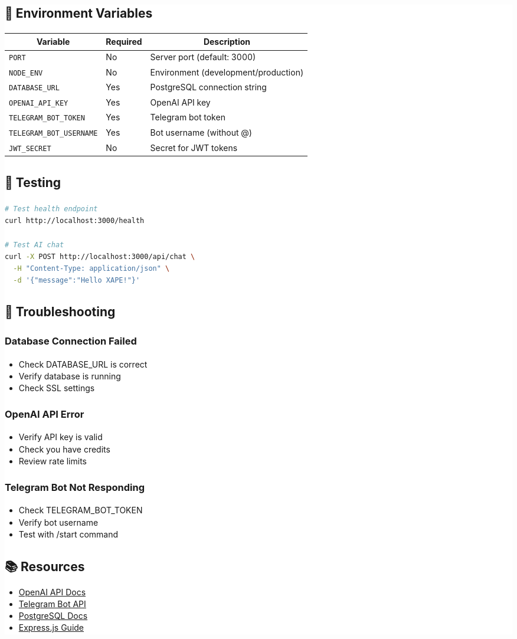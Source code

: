 ## 📝 Environment Variables

| Variable | Required | Description |
|----------|----------|-------------|
| `PORT` | No | Server port (default: 3000) |
| `NODE_ENV` | No | Environment (development/production) |
| `DATABASE_URL` | Yes | PostgreSQL connection string |
| `OPENAI_API_KEY` | Yes | OpenAI API key |
| `TELEGRAM_BOT_TOKEN` | Yes | Telegram bot token |
| `TELEGRAM_BOT_USERNAME` | Yes | Bot username (without @) |
| `JWT_SECRET` | No | Secret for JWT tokens |

## 🧪 Testing

```bash
# Test health endpoint
curl http://localhost:3000/health

# Test AI chat
curl -X POST http://localhost:3000/api/chat \
  -H "Content-Type: application/json" \
  -d '{"message":"Hello XAPE!"}'
```

## 🐛 Troubleshooting

### Database Connection Failed
- Check DATABASE_URL is correct
- Verify database is running
- Check SSL settings

### OpenAI API Error
- Verify API key is valid
- Check you have credits
- Review rate limits

### Telegram Bot Not Responding
- Check TELEGRAM_BOT_TOKEN
- Verify bot username
- Test with /start command

## 📚 Resources

- [OpenAI API Docs](https://platform.openai.com/docs)
- [Telegram Bot API](https://core.telegram.org/bots/api)
- [PostgreSQL Docs](https://www.postgresql.org/docs/)
- [Express.js Guide](https://expressjs.com/)
